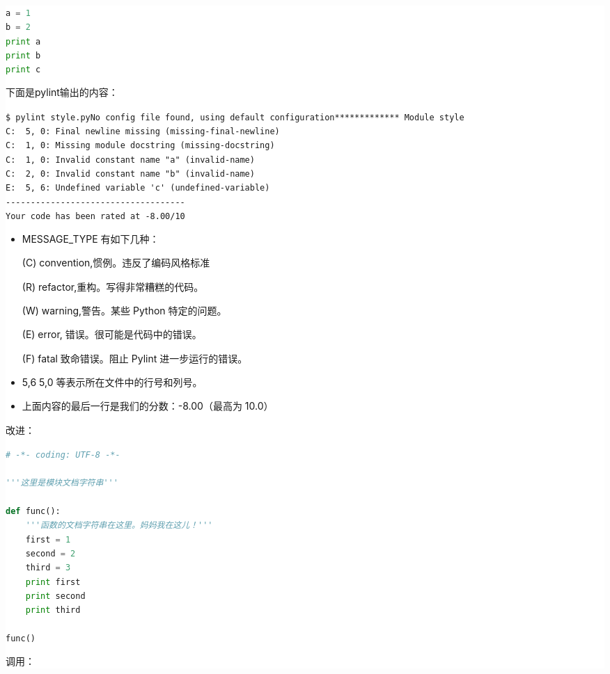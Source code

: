 ```python
a = 1
b = 2
print a
print b
print c
```

下面是pylint输出的内容：

```
$ pylint style.pyNo config file found, using default configuration************* Module style
C:  5, 0: Final newline missing (missing-final-newline)
C:  1, 0: Missing module docstring (missing-docstring)
C:  1, 0: Invalid constant name "a" (invalid-name)
C:  2, 0: Invalid constant name "b" (invalid-name)
E:  5, 6: Undefined variable 'c' (undefined-variable) 
------------------------------------
Your code has been rated at -8.00/10
```

* MESSAGE_TYPE 有如下几种：

  (C) convention,惯例。违反了编码风格标准

  (R) refactor,重构。写得非常糟糕的代码。

  (W) warning,警告。某些 Python 特定的问题。

  (E) error, 错误。很可能是代码中的错误。

  (F) fatal 致命错误。阻止 Pylint 进一步运行的错误。

* 5,6 5,0 等表示所在文件中的行号和列号。
* 上面内容的最后一行是我们的分数：-8.00（最高为 10.0）

改进：

```python
# -*- coding: UTF-8 -*-
 
'''这里是模块文档字符串'''
 
def func():
    '''函数的文档字符串在这里。妈妈我在这儿！'''
    first = 1
    second = 2
    third = 3
    print first
    print second
    print third
 
func()

```

调用：
